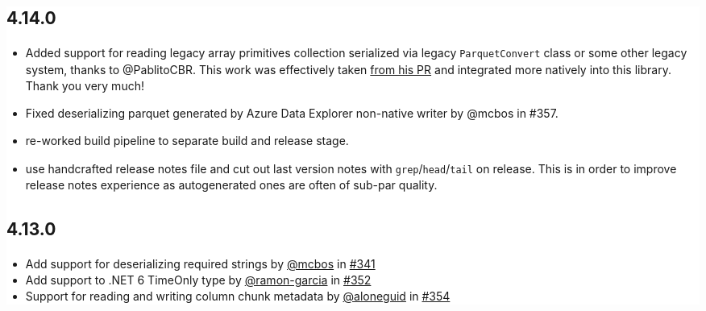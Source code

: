 ## 4.14.0

- Added support for reading legacy array primitives collection serialized via legacy `ParquetConvert` class or some other legacy system, thanks to @PablitoCBR. This work was effectively taken [from his PR](https://github.com/aloneguid/parquet-dotnet/pull/351) and integrated more natively into this library. Thank you very much!

- Fixed deserializing parquet generated by Azure Data Explorer non-native writer by @mcbos in #357.

- re-worked build pipeline to separate build and release stage.
- use handcrafted release notes file and cut out last version notes with `grep`/`head`/`tail` on release. This is in order to improve release notes experience as autogenerated ones are often of sub-par quality.

## 4.13.0

- Add support for deserializing required strings by [@mcbos](https://github.com/mcbos) in [#341](https://github.com/aloneguid/parquet-dotnet/pull/341)
- Add support to .NET 6 TimeOnly type by [@ramon-garcia](https://github.com/ramon-garcia) in [#352](https://github.com/aloneguid/parquet-dotnet/pull/352)
- Support for reading and writing column chunk metadata by [@aloneguid](https://github.com/aloneguid) in [#354](https://github.com/aloneguid/parquet-dotnet/pull/354)